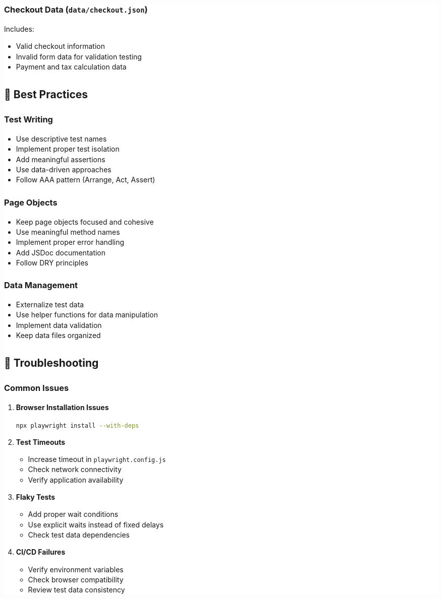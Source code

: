 ### Checkout Data (`data/checkout.json`)

Includes:
- Valid checkout information
- Invalid form data for validation testing
- Payment and tax calculation data

## 🎨 Best Practices

### Test Writing
- Use descriptive test names
- Implement proper test isolation
- Add meaningful assertions
- Use data-driven approaches
- Follow AAA pattern (Arrange, Act, Assert)

### Page Objects
- Keep page objects focused and cohesive
- Use meaningful method names
- Implement proper error handling
- Add JSDoc documentation
- Follow DRY principles

### Data Management
- Externalize test data
- Use helper functions for data manipulation
- Implement data validation
- Keep data files organized

## 🚨 Troubleshooting

### Common Issues

1. **Browser Installation Issues**
   ```bash
   npx playwright install --with-deps
   ```

2. **Test Timeouts**
   - Increase timeout in `playwright.config.js`
   - Check network connectivity
   - Verify application availability

3. **Flaky Tests**
   - Add proper wait conditions
   - Use explicit waits instead of fixed delays
   - Check test data dependencies

4. **CI/CD Failures**
   - Verify environment variables
   - Check browser compatibility
   - Review test data consistency

